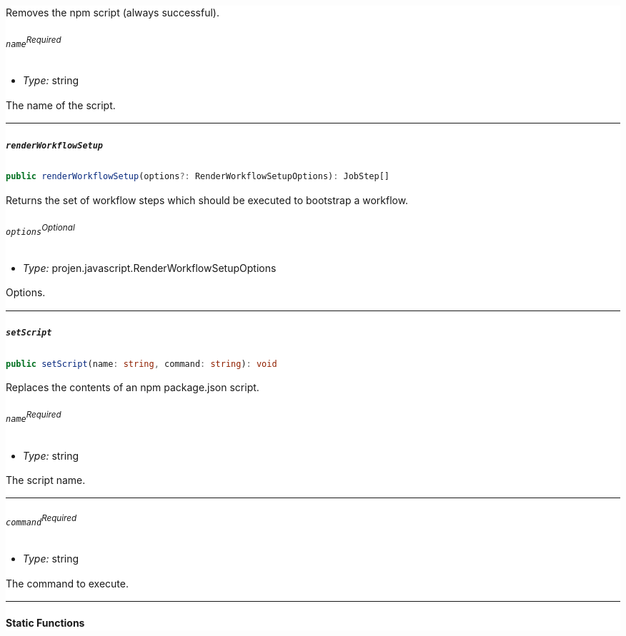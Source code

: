 Removes the npm script (always successful).

###### `name`<sup>Required</sup> <a name="name" id="projen.web.NextJsProject.removeScript.parameter.name"></a>

- *Type:* string

The name of the script.

---

##### `renderWorkflowSetup` <a name="renderWorkflowSetup" id="projen.web.NextJsProject.renderWorkflowSetup"></a>

```typescript
public renderWorkflowSetup(options?: RenderWorkflowSetupOptions): JobStep[]
```

Returns the set of workflow steps which should be executed to bootstrap a workflow.

###### `options`<sup>Optional</sup> <a name="options" id="projen.web.NextJsProject.renderWorkflowSetup.parameter.options"></a>

- *Type:* projen.javascript.RenderWorkflowSetupOptions

Options.

---

##### `setScript` <a name="setScript" id="projen.web.NextJsProject.setScript"></a>

```typescript
public setScript(name: string, command: string): void
```

Replaces the contents of an npm package.json script.

###### `name`<sup>Required</sup> <a name="name" id="projen.web.NextJsProject.setScript.parameter.name"></a>

- *Type:* string

The script name.

---

###### `command`<sup>Required</sup> <a name="command" id="projen.web.NextJsProject.setScript.parameter.command"></a>

- *Type:* string

The command to execute.

---

#### Static Functions <a name="Static Functions" id="Static Functions"></a>
